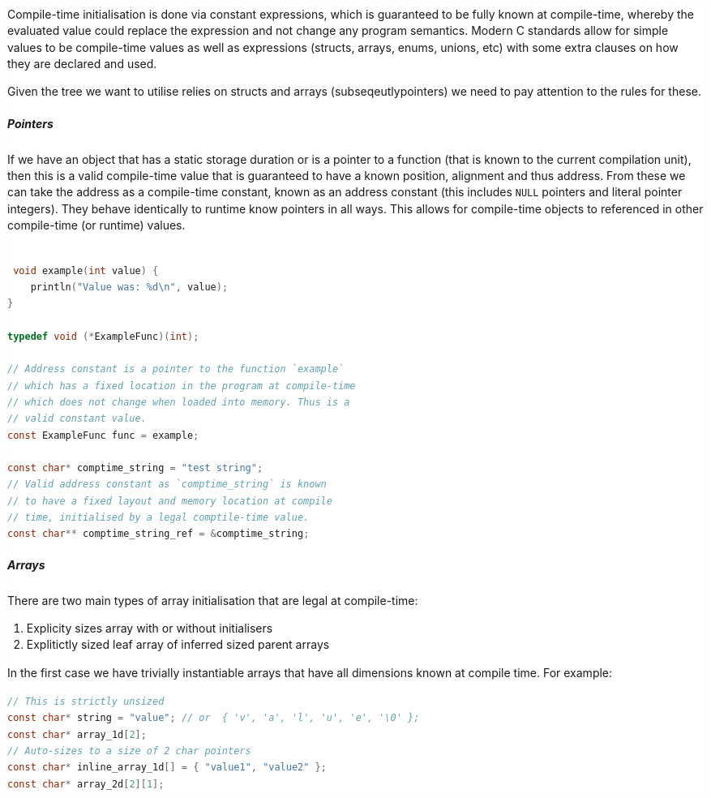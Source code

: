 Compile-time initialisation is done via constant expressions, which is guaranteed to be fully known at compile-time, whereby the evaluated value could replace the expression and not change any program semantics. Modern C standards allow for simple values to be compile-time values as well as expressions (structs, arrays, enums, unions, etc) with some extra clauses on how they are declared and used.

Given the tree we want to utilise relies on structs and arrays (subseqeutlypointers) we need to pay attention to the rules for these.

##### Pointers

If we have an object that has a static storage duration or is a pointer to a function (that is known to the current compilation unit), then this is a valid compile-time value that is guaranteed to have a known position, alignment and thus address. From these we can take the address as a compile-time constant, known as an address constant (this includes `NULL` pointers and literal pointer integers). They behave identically to runtime know pointers in all ways. This allows for compile-time objects to referenced in other compile-time (or runtime) values.

```c

 void example(int value) {
    println("Value was: %d\n", value);
}

typedef void (*ExampleFunc)(int);

// Address constant is a pointer to the function `example`
// which has a fixed location in the program at compile-time
// which does not change when loaded into memory. Thus is a
// valid constant value.
const ExampleFunc func = example;

const char* comptime_string = "test string";
// Valid address constant as `comptime_string` is known
// to have a fixed layout and memory location at compile
// time, initialised by a legal comptile-time value.
const char** comptime_string_ref = &comptime_string;
```

##### Arrays

There are two main types of array initialisation that are legal at compile-time:

1. Explicity sizes array with or without initialisers
2. Explitictly sized leaf array of inferred sized parent arrays

In the first case we have trivially instantiable arrays that have all dimensions known at compile time. For example:

```c
// This is strictly unsized
const char* string = "value"; // or  { 'v', 'a', 'l', 'u', 'e', '\0' };
const char* array_1d[2];
// Auto-sizes to a size of 2 char pointers
const char* inline_array_1d[] = { "value1", "value2" };
const char* array_2d[2][1];
```
